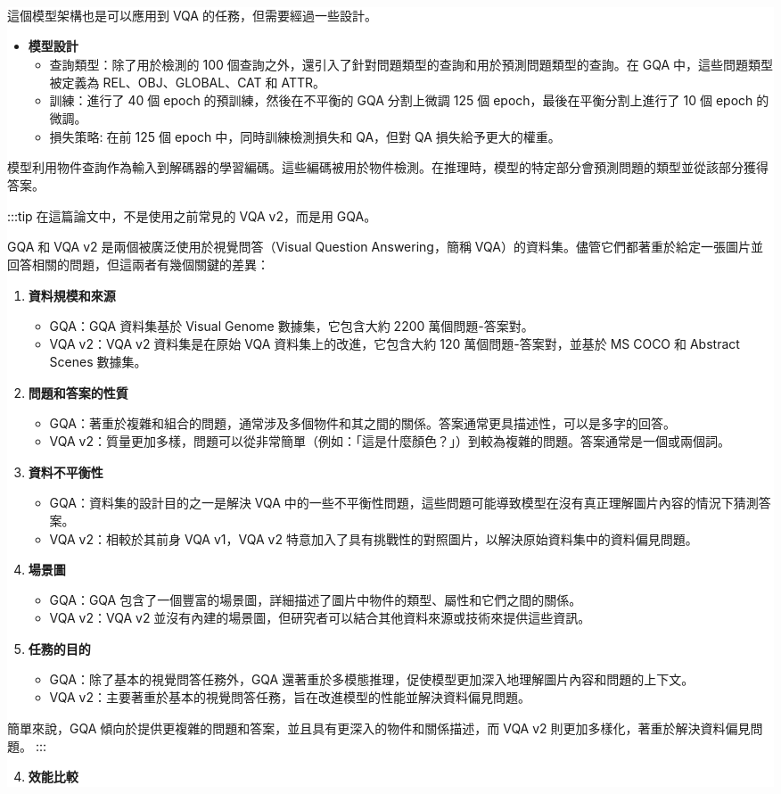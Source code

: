    這個模型架構也是可以應用到 VQA 的任務，但需要經過一些設計。

   - **模型設計**
     - 查詢類型：除了用於檢測的 100 個查詢之外，還引入了針對問題類型的查詢和用於預測問題類型的查詢。在 GQA 中，這些問題類型被定義為 REL、OBJ、GLOBAL、CAT 和 ATTR。
     - 訓練：進行了 40 個 epoch 的預訓練，然後在不平衡的 GQA 分割上微調 125 個 epoch，最後在平衡分割上進行了 10 個 epoch 的微調。
     - 損失策略: 在前 125 個 epoch 中，同時訓練檢測損失和 QA，但對 QA 損失給予更大的權重。

   模型利用物件查詢作為輸入到解碼器的學習編碼。這些編碼被用於物件檢測。在推理時，模型的特定部分會預測問題的類型並從該部分獲得答案。

   :::tip
   在這篇論文中，不是使用之前常見的 VQA v2，而是用 GQA。

   GQA 和 VQA v2 是兩個被廣泛使用於視覺問答（Visual Question Answering，簡稱 VQA）的資料集。儘管它們都著重於給定一張圖片並回答相關的問題，但這兩者有幾個關鍵的差異：

   1. **資料規模和來源**

      - GQA：GQA 資料集基於 Visual Genome 數據集，它包含大約 2200 萬個問題-答案對。
      - VQA v2：VQA v2 資料集是在原始 VQA 資料集上的改進，它包含大約 120 萬個問題-答案對，並基於 MS COCO 和 Abstract Scenes 數據集。

   2. **問題和答案的性質**

      - GQA：著重於複雜和組合的問題，通常涉及多個物件和其之間的關係。答案通常更具描述性，可以是多字的回答。
      - VQA v2：質量更加多樣，問題可以從非常簡單（例如：「這是什麼顏色？」）到較為複雜的問題。答案通常是一個或兩個詞。

   3. **資料不平衡性**

      - GQA：資料集的設計目的之一是解決 VQA 中的一些不平衡性問題，這些問題可能導致模型在沒有真正理解圖片內容的情況下猜測答案。
      - VQA v2：相較於其前身 VQA v1，VQA v2 特意加入了具有挑戰性的對照圖片，以解決原始資料集中的資料偏見問題。

   4. **場景圖**

      - GQA：GQA 包含了一個豐富的場景圖，詳細描述了圖片中物件的類型、屬性和它們之間的關係。
      - VQA v2：VQA v2 並沒有內建的場景圖，但研究者可以結合其他資料來源或技術來提供這些資訊。

   5. **任務的目的**
      - GQA：除了基本的視覺問答任務外，GQA 還著重於多模態推理，促使模型更加深入地理解圖片內容和問題的上下文。
      - VQA v2：主要著重於基本的視覺問答任務，旨在改進模型的性能並解決資料偏見問題。

   簡單來說，GQA 傾向於提供更複雜的問題和答案，並且具有更深入的物件和關係描述，而 VQA v2 則更加多樣化，著重於解決資料偏見問題。
   :::

4. **效能比較**
